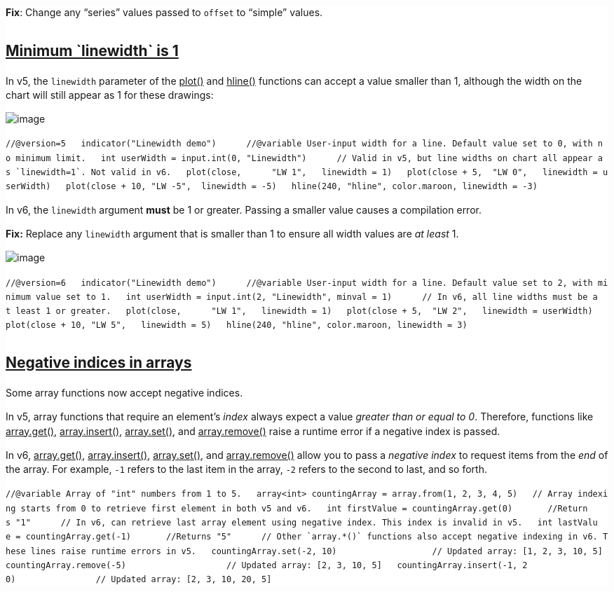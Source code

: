 **Fix**: Change any “series” values passed to `offset` to “simple” values.

## [Minimum \`linewidth\` is 1](https://www.tradingview.com/pine-script-docs/migration-guides/to-pine-version-6/#minimum-linewidth-is-1)

In v5, the `linewidth` parameter of the [plot()](https://www.tradingview.com/pine-script-reference/v6/#fun_plot) and [hline()](https://www.tradingview.com/pine-script-reference/v6/#fun_hline) functions can accept a value smaller than 1, although the width on the chart will still appear as 1 for these drawings:

![image](https://www.tradingview.com/pine-script-docs/_astro/MigrationGuideTov6-Minimum-linewidth-1.DK4UaZ1K_ZBnFll.webp)

``//@version=5   indicator("Linewidth demo")      //@variable User-input width for a line. Default value set to 0, with no minimum limit.   int userWidth = input.int(0, "Linewidth")      // Valid in v5, but line widths on chart all appear as `linewidth=1`. Not valid in v6.   plot(close,      "LW 1",   linewidth = 1)   plot(close + 5,  "LW 0",   linewidth = userWidth)   plot(close + 10, "LW -5",  linewidth = -5)   hline(240, "hline", color.maroon, linewidth = -3)   ``

In v6, the `linewidth` argument **must** be 1 or greater. Passing a smaller value causes a compilation error.

**Fix:** Replace any `linewidth` argument that is smaller than 1 to ensure all width values are _at least_ 1.

![image](https://www.tradingview.com/pine-script-docs/_astro/MigrationGuideTov6-Minimum-linewidth-2.BTZsUVkx_VCJPf.webp)

`//@version=6   indicator("Linewidth demo")      //@variable User-input width for a line. Default value set to 2, with minimum value set to 1.   int userWidth = input.int(2, "Linewidth", minval = 1)      // In v6, all line widths must be at least 1 or greater.   plot(close,      "LW 1",   linewidth = 1)   plot(close + 5,  "LW 2",   linewidth = userWidth)   plot(close + 10, "LW 5",   linewidth = 5)   hline(240, "hline", color.maroon, linewidth = 3)   `

## [Negative indices in arrays](https://www.tradingview.com/pine-script-docs/migration-guides/to-pine-version-6/#negative-indices-in-arrays)

Some array functions now accept negative indices.

In v5, array functions that require an element’s _index_ always expect a value _greater than or equal to 0_. Therefore, functions like [array.get()](https://www.tradingview.com/pine-script-reference/v6/#fun_array.get), [array.insert()](https://www.tradingview.com/pine-script-reference/v6/#fun_array.insert), [array.set()](https://www.tradingview.com/pine-script-reference/v6/#fun_array.set), and [array.remove()](https://www.tradingview.com/pine-script-reference/v6/#fun_array.remove) raise a runtime error if a negative index is passed.

In v6, [array.get()](https://www.tradingview.com/pine-script-reference/v6/#fun_array.get), [array.insert()](https://www.tradingview.com/pine-script-reference/v6/#fun_array.insert), [array.set()](https://www.tradingview.com/pine-script-reference/v6/#fun_array.set), and [array.remove()](https://www.tradingview.com/pine-script-reference/v6/#fun_array.remove) allow you to pass a _negative index_ to request items from the _end_ of the array. For example, `-1` refers to the last item in the array, `-2` refers to the second to last, and so forth.

``//@variable Array of "int" numbers from 1 to 5.   array<int> countingArray = array.from(1, 2, 3, 4, 5)   // Array indexing starts from 0 to retrieve first element in both v5 and v6.   int firstValue = countingArray.get(0)       //Returns "1"      // In v6, can retrieve last array element using negative index. This index is invalid in v5.   int lastValue = countingArray.get(-1)       //Returns "5"      // Other `array.*()` functions also accept negative indexing in v6. These lines raise runtime errors in v5.   countingArray.set(-2, 10)                   // Updated array: [1, 2, 3, 10, 5]   countingArray.remove(-5)                    // Updated array: [2, 3, 10, 5]   countingArray.insert(-1, 20)                // Updated array: [2, 3, 10, 20, 5]`` 
